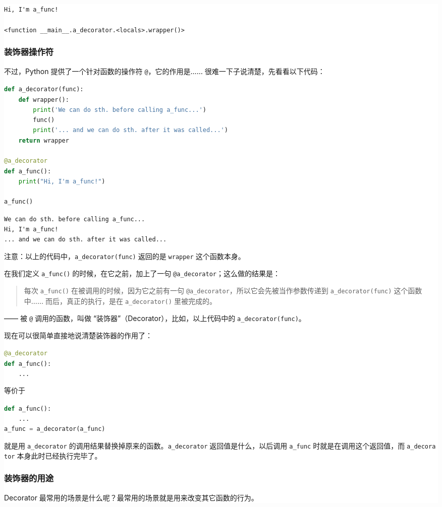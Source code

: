     Hi, I'm a_func!

    <function __main__.a_decorator.<locals>.wrapper()>

### 装饰器操作符

不过，Python 提供了一个针对函数的操作符 `@`，它的作用是…… 很难一下子说清楚，先看看以下代码：

```python
def a_decorator(func):
    def wrapper():
        print('We can do sth. before calling a_func...')
        func()
        print('... and we can do sth. after it was called...')
    return wrapper

@a_decorator
def a_func():
    print("Hi, I'm a_func!")

a_func()
```

    We can do sth. before calling a_func...
    Hi, I'm a_func!
    ... and we can do sth. after it was called...

注意：以上的代码中，`a_decorator(func)` 返回的是 `wrapper` 这个函数本身。

在我们定义 `a_func()` 的时候，在它之前，加上了一句 `@a_decorator`；这么做的结果是：

> 每次 `a_func()` 在被调用的时候，因为它之前有一句 `@a_decorator`，所以它会先被当作参数传递到 `a_decorator(func)` 这个函数中…… 而后，真正的执行，是在 `a_decorator()` 里被完成的。

—— 被 `@` 调用的函数，叫做 “装饰器”（Decorator），比如，以上代码中的 `a_decorator(func)`。

现在可以很简单直接地说清楚装饰器的作用了：

```python
@a_decorator
def a_func():
    ...
```

等价于

```python
def a_func():
    ...
a_func = a_decorator(a_func)
```

就是用 `a_decorator` 的调用结果替换掉原来的函数。`a_decorator` 返回值是什么，以后调用 `a_func` 时就是在调用这个返回值，而 `a_decorator` 本身此时已经执行完毕了。

### 装饰器的用途

Decorator 最常用的场景是什么呢？最常用的场景就是用来改变其它函数的行为。
